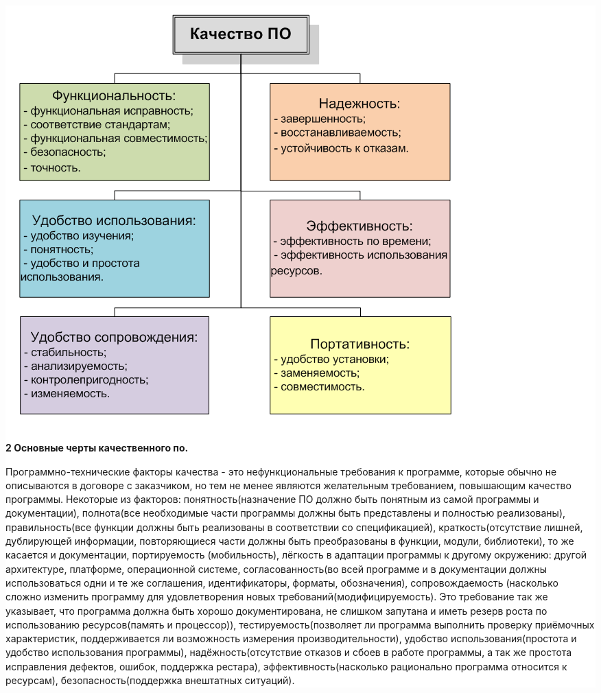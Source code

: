 ![](Aspose.Words.c28f68fd-5758-4ae2-b89c-c297b1d1ac88.001.png)

**2 Основные черты качественного по.**

Программно-технические факторы качества - это нефункциональные требования к программе, которые обычно не описываются в договоре с заказчиком, но тем не менее являются желательным требованием, повышающим качество программы. Некоторые из факторов: понятность(назначение ПО должно быть понятным из самой программы и документации), полнота(все необходимые части программы должны быть представлены и полностью реализованы), правильность(все функции должны быть реализованы в соответствии со спецификацией), краткость(отсутствие лишней, дублирующей информации, повторяющиеся части должны быть преобразованы в функции, модули, библиотеки), то же касается и документации, портируемость (мобильность), лёгкость в адаптации программы к другому окружению: другой архитектуре, платформе, операционной системе, согласованность(во всей программе и в документации должны использоваться одни и те же соглашения, идентификаторы, форматы, обозначения), сопровождаемость (насколько сложно изменить программу для удовлетворения новых требований(модифицируемость). Это требование так же указывает, что программа должна быть хорошо документирована, не слишком запутана и иметь резерв роста по использованию ресурсов(память и процессор)), тестируемость(позволяет ли программа выполнить проверку приёмочных характеристик, поддерживается ли возможность измерения производительности), удобство использования(простота и удобство использования программы), надёжность(отсутствие отказов и сбоев в работе программы, а так же простота исправления дефектов, ошибок, поддержка рестара), эффективность(насколько рационально программа относится к ресурсам), безопасность(поддержка внештатных ситуаций).
